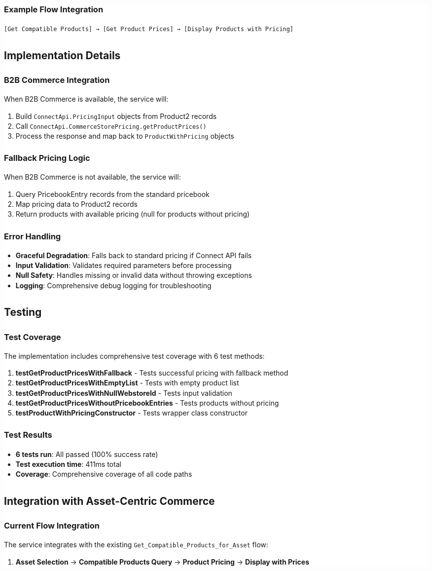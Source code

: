 ### Example Flow Integration
```
[Get Compatible Products] → [Get Product Prices] → [Display Products with Pricing]
```

## Implementation Details

### B2B Commerce Integration
When B2B Commerce is available, the service will:
1. Build `ConnectApi.PricingInput` objects from Product2 records
2. Call `ConnectApi.CommerceStorePricing.getProductPrices()`
3. Process the response and map back to `ProductWithPricing` objects

### Fallback Pricing Logic
When B2B Commerce is not available, the service will:
1. Query PricebookEntry records from the standard pricebook
2. Map pricing data to Product2 records
3. Return products with available pricing (null for products without pricing)

### Error Handling
- **Graceful Degradation**: Falls back to standard pricing if Connect API fails
- **Input Validation**: Validates required parameters before processing
- **Null Safety**: Handles missing or invalid data without throwing exceptions
- **Logging**: Comprehensive debug logging for troubleshooting

## Testing

### Test Coverage
The implementation includes comprehensive test coverage with 6 test methods:

1. **testGetProductPricesWithFallback** - Tests successful pricing with fallback method
2. **testGetProductPricesWithEmptyList** - Tests with empty product list
3. **testGetProductPricesWithNullWebstoreId** - Tests input validation
4. **testGetProductPricesWithoutPricebookEntries** - Tests products without pricing
5. **testProductWithPricingConstructor** - Tests wrapper class constructor

### Test Results
- **6 tests run**: All passed (100% success rate)
- **Test execution time**: 411ms total
- **Coverage**: Comprehensive coverage of all code paths

## Integration with Asset-Centric Commerce

### Current Flow Integration
The service integrates with the existing `Get_Compatible_Products_for_Asset` flow:

1. **Asset Selection** → **Compatible Products Query** → **Product Pricing** → **Display with Prices**
